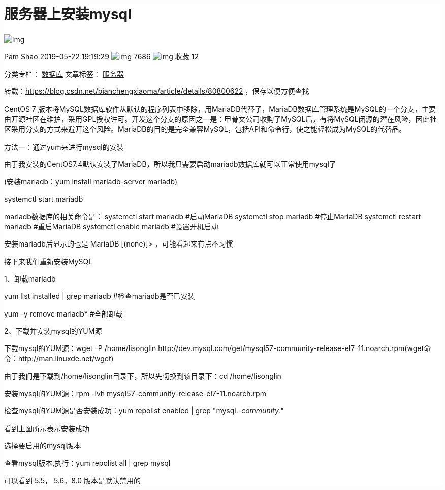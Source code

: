 # 服务器上安装mysql

![img](https://csdnimg.cn/release/blogv2/dist/pc/img/reprint.png)

[Pam Shao](https://blog.csdn.net/shaoyedeboke) 2019-05-22 19:19:29 ![img](https://csdnimg.cn/release/blogv2/dist/pc/img/articleReadEyes.png) 7686 ![img](https://csdnimg.cn/release/blogv2/dist/pc/img/tobarCollect.png) 收藏 12

分类专栏： [数据库](https://blog.csdn.net/shaoyedeboke/category_6958409.html) 文章标签： [服务器](https://www.csdn.net/tags/MtTaEg0sNDcxOTgtYmxvZwO0O0OO0O0O.html)

转载：https://blog.csdn.net/bianchengxiaoma/article/details/80800622 ，保存以便方便查找

CentOS 7 版本将MySQL数据库软件从默认的程序列表中移除，用MariaDB代替了，MariaDB数据库管理系统是MySQL的一个分支，主要由开源社区在维护，采用GPL授权许可。开发这个分支的原因之一是：甲骨文公司收购了MySQL后，有将MySQL闭源的潜在风险，因此社区采用分支的方式来避开这个风险。MariaDB的目的是完全兼容MySQL，包括API和命令行，使之能轻松成为MySQL的代替品。

 

方法一：通过yum来进行mysql的安装

由于我安装的CentOS7.4默认安装了MariaDB，所以我只需要启动mariadb数据库就可以正常使用mysql了

(安装mariadb：yum install mariadb-server mariadb)

systemctl start mariadb

mariadb数据库的相关命令是：
systemctl start mariadb #启动MariaDB
systemctl stop mariadb #停止MariaDB
systemctl restart mariadb #重启MariaDB
systemctl enable mariadb #设置开机启动

安装mariadb后显示的也是 MariaDB [(none)]> ，可能看起来有点不习惯

接下来我们重新安装MySQL

1、卸载mariadb

yum list installed | grep mariadb  #检查mariadb是否已安装

yum -y remove mariadb*  #全部卸载

2、下载并安装mysql的YUM源

下载mysql的YUM源：wget -P /home/lisonglin http://dev.mysql.com/get/mysql57-community-release-el7-11.noarch.rpm(wget命令：http://man.linuxde.net/wget)

由于我们是下载到/home/lisonglin目录下，所以先切换到该目录下：cd /home/lisonglin

安装mysql的YUM源：rpm -ivh mysql57-community-release-el7-11.noarch.rpm

检查mysql的YUM源是否安装成功：yum repolist enabled | grep "mysql.*-community.*" 

看到上图所示表示安装成功

选择要启用的mysql版本

查看mysql版本,执行：yum repolist all | grep mysql

可以看到 5.5， 5.6，8.0 版本是默认禁用的
